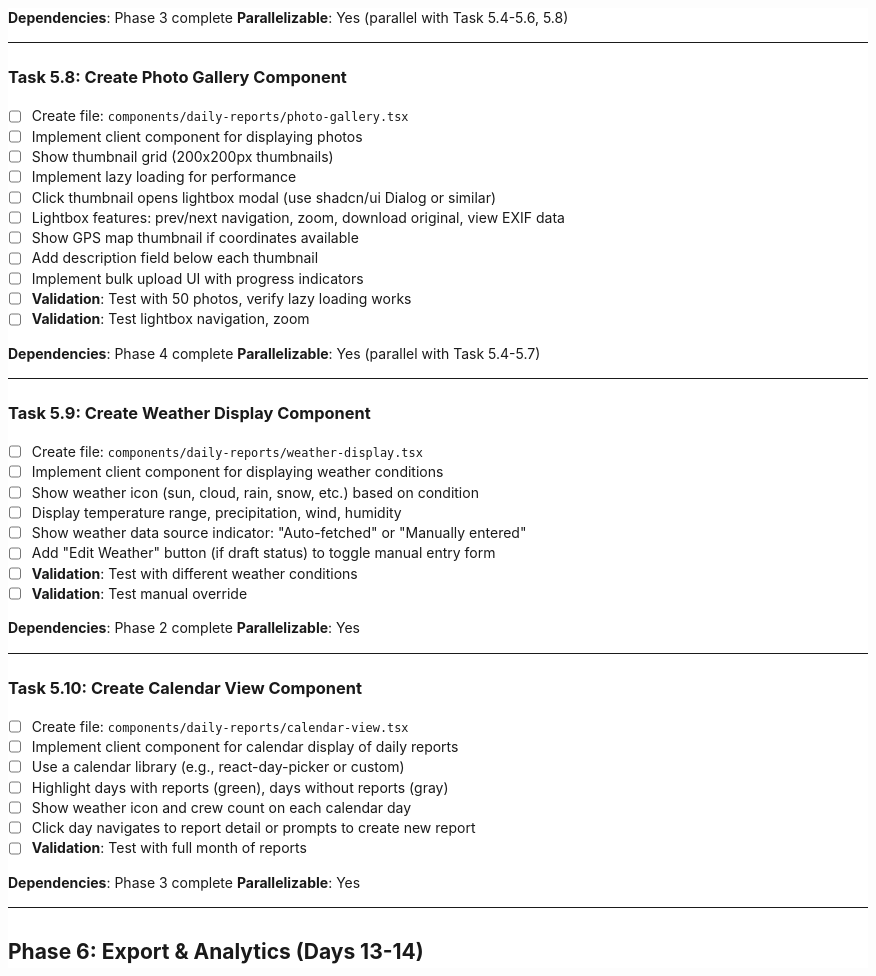 **Dependencies**: Phase 3 complete
**Parallelizable**: Yes (parallel with Task 5.4-5.6, 5.8)

---

### Task 5.8: Create Photo Gallery Component
- [ ] Create file: `components/daily-reports/photo-gallery.tsx`
- [ ] Implement client component for displaying photos
- [ ] Show thumbnail grid (200x200px thumbnails)
- [ ] Implement lazy loading for performance
- [ ] Click thumbnail opens lightbox modal (use shadcn/ui Dialog or similar)
- [ ] Lightbox features: prev/next navigation, zoom, download original, view EXIF data
- [ ] Show GPS map thumbnail if coordinates available
- [ ] Add description field below each thumbnail
- [ ] Implement bulk upload UI with progress indicators
- [ ] **Validation**: Test with 50 photos, verify lazy loading works
- [ ] **Validation**: Test lightbox navigation, zoom

**Dependencies**: Phase 4 complete
**Parallelizable**: Yes (parallel with Task 5.4-5.7)

---

### Task 5.9: Create Weather Display Component
- [ ] Create file: `components/daily-reports/weather-display.tsx`
- [ ] Implement client component for displaying weather conditions
- [ ] Show weather icon (sun, cloud, rain, snow, etc.) based on condition
- [ ] Display temperature range, precipitation, wind, humidity
- [ ] Show weather data source indicator: "Auto-fetched" or "Manually entered"
- [ ] Add "Edit Weather" button (if draft status) to toggle manual entry form
- [ ] **Validation**: Test with different weather conditions
- [ ] **Validation**: Test manual override

**Dependencies**: Phase 2 complete
**Parallelizable**: Yes

---

### Task 5.10: Create Calendar View Component
- [ ] Create file: `components/daily-reports/calendar-view.tsx`
- [ ] Implement client component for calendar display of daily reports
- [ ] Use a calendar library (e.g., react-day-picker or custom)
- [ ] Highlight days with reports (green), days without reports (gray)
- [ ] Show weather icon and crew count on each calendar day
- [ ] Click day navigates to report detail or prompts to create new report
- [ ] **Validation**: Test with full month of reports

**Dependencies**: Phase 3 complete
**Parallelizable**: Yes

---

## Phase 6: Export & Analytics (Days 13-14)
